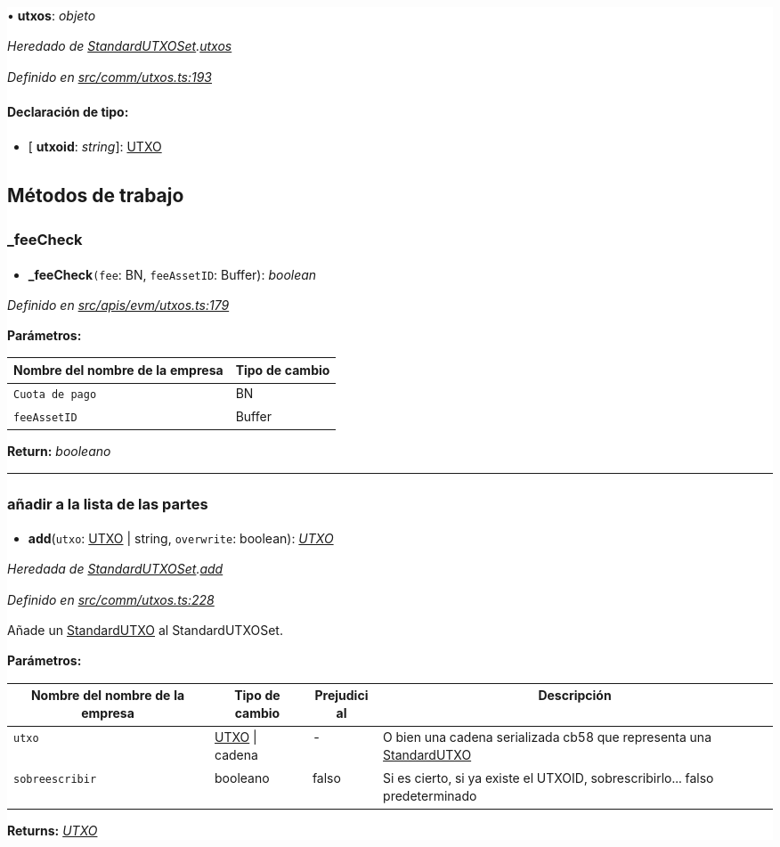 • **utxos**: *objeto*

*Heredado de [StandardUTXOSet](common_utxos.standardutxoset.md).[utxos](common_utxos.standardutxoset.md#protected-utxos)*

*Definido en [src/comm/utxos.ts:193](https://github.com/ava-labs/avalanchejs/blob/ae78dee/src/common/utxos.ts#L193)*

#### Declaración de tipo:

* \[ **utxoid**: *string*\]: [UTXO](api_evm_utxos.utxo.md)

## Métodos de trabajo

### _feeCheck

- **_feeCheck**`(fee`: BN, `feeAssetID`: Buffer): *boolean*

*Definido en [src/apis/evm/utxos.ts:179](https://github.com/ava-labs/avalanchejs/blob/ae78dee/src/apis/evm/utxos.ts#L179)*

**Parámetros:**

| Nombre del nombre de la empresa | Tipo de cambio |
------ | ------ |
| `Cuota de pago` | BN |
| `feeAssetID` | Buffer |

**Return:** *booleano*

___

### añadir a la lista de las partes

- **add**(`utxo`: [UTXO](api_evm_utxos.utxo.md) | string, `overwrite`: boolean): *[UTXO](api_evm_utxos.utxo.md)*

*Heredada de [StandardUTXOSet](common_utxos.standardutxoset.md).[add](common_utxos.standardutxoset.md#add)*

*Definido en [src/comm/utxos.ts:228](https://github.com/ava-labs/avalanchejs/blob/ae78dee/src/common/utxos.ts#L228)*

Añade un [StandardUTXO](common_utxos.standardutxo.md) al StandardUTXOSet.

**Parámetros:**

| Nombre del nombre de la empresa | Tipo de cambio | Prejudicial | Descripción |
------ | ------ | ------ | ------ |
| `utxo` | [UTXO](api_evm_utxos.utxo.md) &#124; cadena | - | O bien una cadena serializada cb58 que representa una [StandardUTXO](common_utxos.standardutxo.md) |
| `sobreescribir` | booleano | falso | Si es cierto, si ya existe el UTXOID, sobrescribirlo... falso predeterminado |

**Returns:** *[UTXO](api_evm_utxos.utxo.md)*
